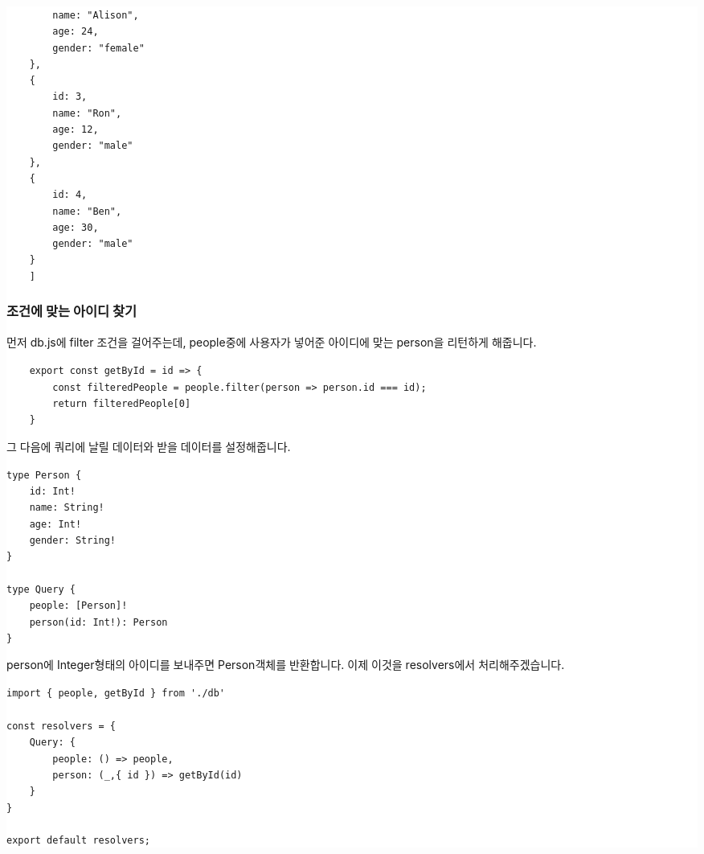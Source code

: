 ````
        name: "Alison",
        age: 24,
        gender: "female"
    },
    {
        id: 3,
        name: "Ron",
        age: 12,
        gender: "male"
    },
    {
        id: 4,
        name: "Ben",
        age: 30,
        gender: "male"
    }
    ]
````

### 조건에 맞는 아이디 찾기

먼저 db.js에 filter 조건을 걸어주는데, people중에 사용자가 넣어준 아이디에 맞는 person을 리턴하게 해줍니다.  
````
    export const getById = id => {
        const filteredPeople = people.filter(person => person.id === id);
        return filteredPeople[0]
    }
````

그 다음에 쿼리에 날릴 데이터와 받을 데이터를 설정해줍니다.  
````
type Person {
    id: Int!
    name: String!
    age: Int!
    gender: String!
}

type Query {
    people: [Person]!  
    person(id: Int!): Person
}
````

person에 Integer형태의 아이디를 보내주면 Person객체를 반환합니다. 이제 이것을 resolvers에서 처리해주겠습니다.
````
import { people, getById } from './db'

const resolvers = {
    Query: {
        people: () => people,
        person: (_,{ id }) => getById(id)
    }
}

export default resolvers;
````
